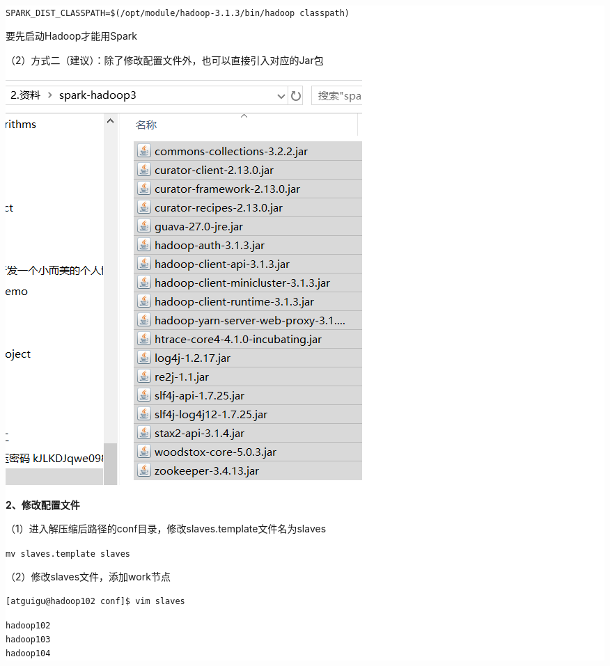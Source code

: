```
SPARK_DIST_CLASSPATH=$(/opt/module/hadoop-3.1.3/bin/hadoop classpath)
```

要先启动Hadoop才能用Spark

（2）方式二（建议）：除了修改配置文件外，也可以直接引入对应的Jar包

![spark-3-09](https://github.com/bigdata2018/BigData-Spark/blob/master/picture/spark-3-09.png)

**2、修改配置文件**

（1）进入解压缩后路径的conf目录，修改slaves.template文件名为slaves

```
mv slaves.template slaves
```

（2）修改slaves文件，添加work节点

```
[atguigu@hadoop102 conf]$ vim slaves
```

```
hadoop102
hadoop103
hadoop104
```

